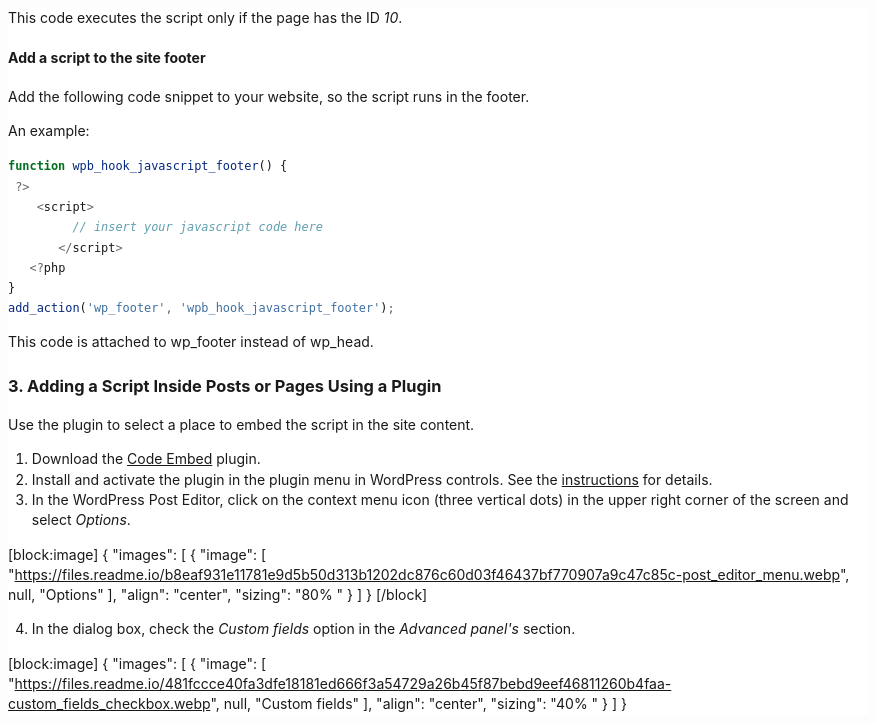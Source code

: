 This code executes the script only if the page has the ID _10_.

#### Add a script to the site footer

Add the following code snippet to your website, so the script runs in the footer.

An example:

```javascript
function wpb_hook_javascript_footer() {
 ?>
    <script>
         // insert your javascript code here
       </script>
   <?php
}
add_action('wp_footer', 'wpb_hook_javascript_footer');
```

This code is attached to wp\_footer instead of wp\_head.

### 3. Adding a Script Inside Posts or Pages Using a Plugin

Use the plugin to select a place to embed the script in the site content.

1. Download the <a rel="nofollow" href="https://wordpress.org/plugins/simple-embed-code/" target="_blank"> Code Embed</a> plugin.
2. Install and activate the plugin in the plugin menu in WordPress controls. See the <a rel="nofollow" href="https://www.wpbeginner.com/beginners-guide/step-by-step-guide-to-install-a-wordpress-plugin-for-beginners/" target="_blank"> instructions</a> for details.
3. In the WordPress Post Editor, click on the context menu icon (three vertical dots) in the upper right corner of the screen and select _Options_.

[block:image]
{
  "images": [
    {
      "image": [
        "https://files.readme.io/b8eaf931e11781e9d5b50d313b1202dc876c60d03f46437bf770907a9c47c85c-post_editor_menu.webp",
        null,
        "Options"
      ],
      "align": "center",
      "sizing": "80% "
    }
  ]
}
[/block]


4. In the dialog box, check the _Custom fields_ option in the _Advanced panel's_ section.

[block:image]
{
  "images": [
    {
      "image": [
        "https://files.readme.io/481fccce40fa3dfe18181ed666f3a54729a26b45f87bebd9eef46811260b4faa-custom_fields_checkbox.webp",
        null,
        "Custom fields"
      ],
      "align": "center",
      "sizing": "40% "
    }
  ]
}